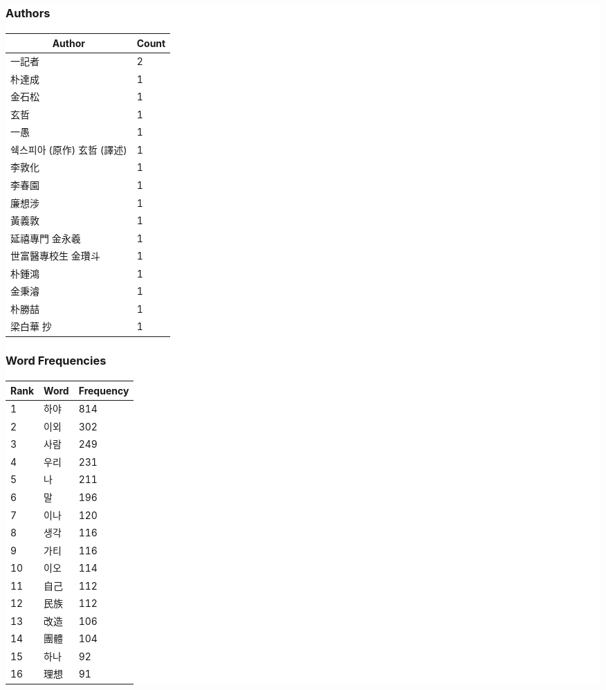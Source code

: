 ### Authors

| Author | Count |
| --- | --- |
| 一記者 | 2 |
| 朴達成 | 1 |
| 金石松 | 1 |
| 玄哲 | 1 |
| 一愚 | 1 |
| 쉑스피아 (原作) 玄哲 (譯述) | 1 |
| 李敦化 | 1 |
| 李春園 | 1 |
| 廉想涉 | 1 |
| 黃義敦 | 1 |
| 延禧專門 金永羲 | 1 |
| 世富醫專校生 金瓚斗 | 1 |
| 朴鍾鴻 | 1 |
| 金秉濬 | 1 |
| 朴勝喆 | 1 |
| 梁白華 抄 | 1 |

### Word Frequencies

| Rank | Word | Frequency |
| --- | --- | --- |
| 1 | 하야 | 814 |
| 2 | 이외 | 302 |
| 3 | 사람 | 249 |
| 4 | 우리 | 231 |
| 5 | 나 | 211 |
| 6 | 말 | 196 |
| 7 | 이나 | 120 |
| 8 | 생각 | 116 |
| 9 | 가티 | 116 |
| 10 | 이오 | 114 |
| 11 | 自己 | 112 |
| 12 | 民族 | 112 |
| 13 | 改造 | 106 |
| 14 | 團體 | 104 |
| 15 | 하나 | 92 |
| 16 | 理想 | 91 |